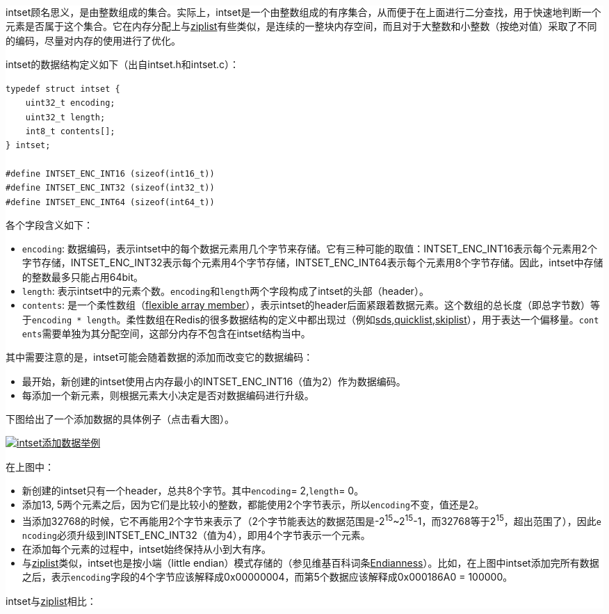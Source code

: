 intset顾名思义，是由整数组成的集合。实际上，intset是一个由整数组成的有序集合，从而便于在上面进行二分查找，用于快速地判断一个元素是否属于这个集合。它在内存分配上与[ziplist](http://zhangtielei.com/posts/blog-redis-ziplist.html)有些类似，是连续的一整块内存空间，而且对于大整数和小整数（按绝对值）采取了不同的编码，尽量对内存的使用进行了优化。

intset的数据结构定义如下（出自intset.h和intset.c）：





```
typedef struct intset {
    uint32_t encoding;
    uint32_t length;
    int8_t contents[];
} intset;

#define INTSET_ENC_INT16 (sizeof(int16_t))
#define INTSET_ENC_INT32 (sizeof(int32_t))
#define INTSET_ENC_INT64 (sizeof(int64_t))

```





各个字段含义如下：

*   `encoding`: 数据编码，表示intset中的每个数据元素用几个字节来存储。它有三种可能的取值：INTSET_ENC_INT16表示每个元素用2个字节存储，INTSET_ENC_INT32表示每个元素用4个字节存储，INTSET_ENC_INT64表示每个元素用8个字节存储。因此，intset中存储的整数最多只能占用64bit。
*   `length`: 表示intset中的元素个数。`encoding`和`length`两个字段构成了intset的头部（header）。
*   `contents`: 是一个柔性数组（[flexible array member](https://en.wikipedia.org/wiki/Flexible_array_member)），表示intset的header后面紧跟着数据元素。这个数组的总长度（即总字节数）等于`encoding * length`。柔性数组在Redis的很多数据结构的定义中都出现过（例如[sds](http://zhangtielei.com/posts/blog-redis-sds.html),[quicklist](http://zhangtielei.com/posts/blog-redis-quicklist.html),[skiplist](http://zhangtielei.com/posts/blog-redis-skiplist.html)），用于表达一个偏移量。`contents`需要单独为其分配空间，这部分内存不包含在intset结构当中。

其中需要注意的是，intset可能会随着数据的添加而改变它的数据编码：

*   最开始，新创建的intset使用占内存最小的INTSET_ENC_INT16（值为2）作为数据编码。
*   每添加一个新元素，则根据元素大小决定是否对数据编码进行升级。

下图给出了一个添加数据的具体例子（点击看大图）。

[![intset添加数据举例](http://zhangtielei.com/assets/photos_redis/intset/redis_intset_add_example.png)](http://zhangtielei.com/assets/photos_redis/intset/redis_intset_add_example.png)

在上图中：

*   新创建的intset只有一个header，总共8个字节。其中`encoding`= 2,`length`= 0。
*   添加13, 5两个元素之后，因为它们是比较小的整数，都能使用2个字节表示，所以`encoding`不变，值还是2。
*   当添加32768的时候，它不再能用2个字节来表示了（2个字节能表达的数据范围是-2<sup>15</sup>~2<sup>15</sup>-1，而32768等于2<sup>15</sup>，超出范围了），因此`encoding`必须升级到INTSET_ENC_INT32（值为4），即用4个字节表示一个元素。
*   在添加每个元素的过程中，intset始终保持从小到大有序。
*   与[ziplist](http://zhangtielei.com/posts/blog-redis-ziplist.html)类似，intset也是按小端（little endian）模式存储的（参见维基百科词条[Endianness](https://en.wikipedia.org/wiki/Endianness)）。比如，在上图中intset添加完所有数据之后，表示`encoding`字段的4个字节应该解释成0x00000004，而第5个数据应该解释成0x000186A0 = 100000。

intset与[ziplist](http://zhangtielei.com/posts/blog-redis-ziplist.html)相比：
